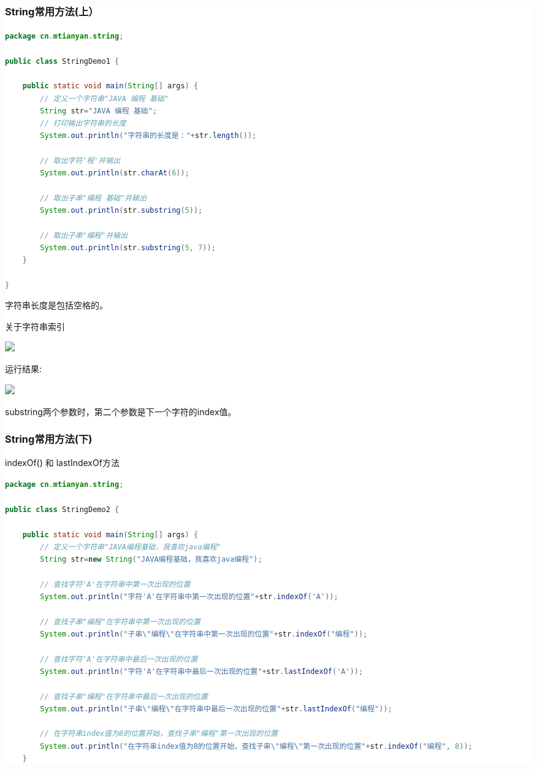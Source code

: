 ### String常用方法(上）

```java
package cn.mtianyan.string;

public class StringDemo1 {

	public static void main(String[] args) {
		// 定义一个字符串"JAVA 编程 基础"
		String str="JAVA 编程 基础";
		// 打印输出字符串的长度
		System.out.println("字符串的长度是："+str.length());

		// 取出字符'程'并输出
		System.out.println(str.charAt(6));
		
		// 取出子串"编程 基础"并输出
		System.out.println(str.substring(5));
		
		// 取出子串"编程"并输出
		System.out.println(str.substring(5, 7));
	}

}
```

字符串长度是包括空格的。

关于字符串索引

![](http://myphoto.mtianyan.cn/20180806161613_ThSo3d_Screenshot.jpeg)

运行结果:

![](http://myphoto.mtianyan.cn/20180806161829_gQSep6_Screenshot.jpeg)

substring两个参数时，第二个参数是下一个字符的index值。

### String常用方法(下)

indexOf() 和 lastIndexOf方法

```java
package cn.mtianyan.string;

public class StringDemo2 {

	public static void main(String[] args) {
		// 定义一个字符串"JAVA编程基础，我喜欢java编程"
		String str=new String("JAVA编程基础，我喜欢java编程");
		
		// 查找字符'A'在字符串中第一次出现的位置
		System.out.println("字符'A'在字符串中第一次出现的位置"+str.indexOf('A'));

		// 查找子串"编程"在字符串中第一次出现的位置
		System.out.println("子串\"编程\"在字符串中第一次出现的位置"+str.indexOf("编程"));
		
		// 查找字符'A'在字符串中最后一次出现的位置
		System.out.println("字符'A'在字符串中最后一次出现的位置"+str.lastIndexOf('A'));
		
		// 查找子串"编程"在字符串中最后一次出现的位置
		System.out.println("子串\"编程\"在字符串中最后一次出现的位置"+str.lastIndexOf("编程"));
		
		// 在字符串index值为8的位置开始，查找子串"编程"第一次出现的位置
		System.out.println("在字符串index值为8的位置开始，查找子串\"编程\"第一次出现的位置"+str.indexOf("编程", 8));
	}
```